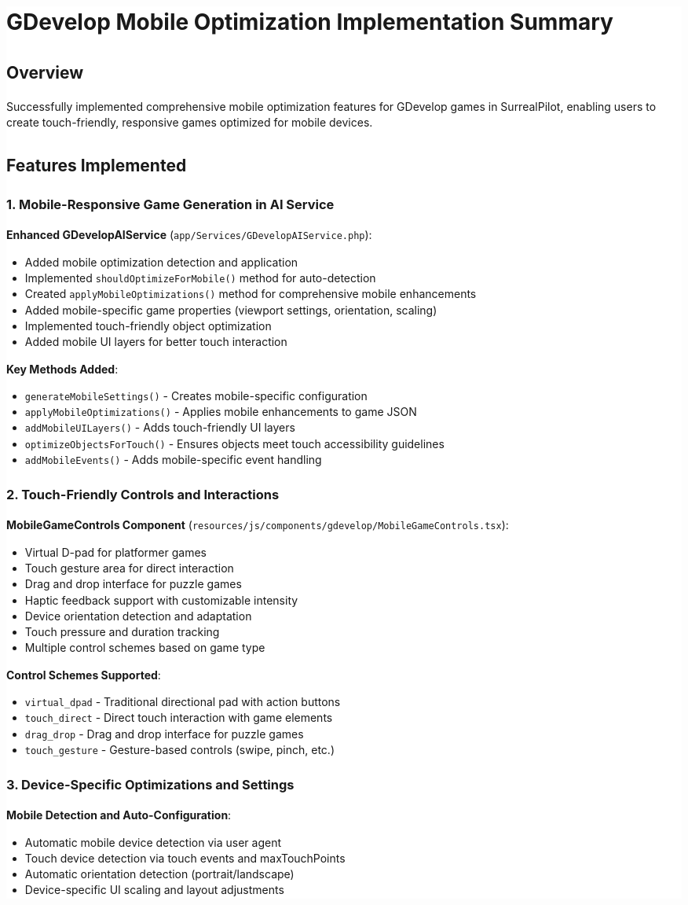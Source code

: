 # GDevelop Mobile Optimization Implementation Summary

## Overview
Successfully implemented comprehensive mobile optimization features for GDevelop games in SurrealPilot, enabling users to create touch-friendly, responsive games optimized for mobile devices.

## Features Implemented

### 1. Mobile-Responsive Game Generation in AI Service

**Enhanced GDevelopAIService** (`app/Services/GDevelopAIService.php`):
- Added mobile optimization detection and application
- Implemented `shouldOptimizeForMobile()` method for auto-detection
- Created `applyMobileOptimizations()` method for comprehensive mobile enhancements
- Added mobile-specific game properties (viewport settings, orientation, scaling)
- Implemented touch-friendly object optimization
- Added mobile UI layers for better touch interaction

**Key Methods Added**:
- `generateMobileSettings()` - Creates mobile-specific configuration
- `applyMobileOptimizations()` - Applies mobile enhancements to game JSON
- `addMobileUILayers()` - Adds touch-friendly UI layers
- `optimizeObjectsForTouch()` - Ensures objects meet touch accessibility guidelines
- `addMobileEvents()` - Adds mobile-specific event handling

### 2. Touch-Friendly Controls and Interactions

**MobileGameControls Component** (`resources/js/components/gdevelop/MobileGameControls.tsx`):
- Virtual D-pad for platformer games
- Touch gesture area for direct interaction
- Drag and drop interface for puzzle games
- Haptic feedback support with customizable intensity
- Device orientation detection and adaptation
- Touch pressure and duration tracking
- Multiple control schemes based on game type

**Control Schemes Supported**:
- `virtual_dpad` - Traditional directional pad with action buttons
- `touch_direct` - Direct touch interaction with game elements
- `drag_drop` - Drag and drop interface for puzzle games
- `touch_gesture` - Gesture-based controls (swipe, pinch, etc.)

### 3. Device-Specific Optimizations and Settings

**Mobile Detection and Auto-Configuration**:
- Automatic mobile device detection via user agent
- Touch device detection via touch events and maxTouchPoints
- Automatic orientation detection (portrait/landscape)
- Device-specific UI scaling and layout adjustments
